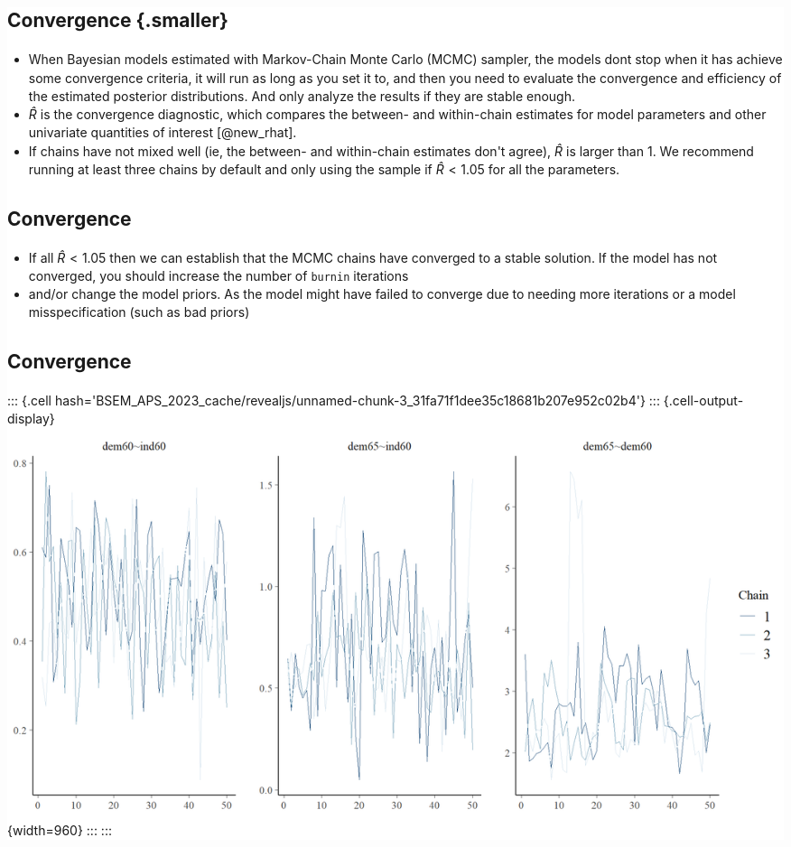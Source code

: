 ## Convergence {.smaller}

- When Bayesian models estimated with Markov-Chain Monte Carlo (MCMC) sampler, the models dont stop when it has achieve some convergence criteria, it will run as long as you set it to, and then you need to evaluate the convergence and efficiency of the estimated posterior distributions. And only analyze the results if they are stable enough. 
- $\hat{R}$ is the convergence diagnostic, which compares the between- and within-chain estimates for model parameters and other univariate quantities of interest [@new_rhat]. 
- If chains have not mixed well (ie, the between- and within-chain estimates don't agree), $\hat{R}$ is larger than 1. We recommend running at least three chains by default and only using the sample if $\hat{R} < 1.05$ for all the parameters. 

## Convergence

- If all $\hat{R} < 1.05$ then we can establish that the MCMC chains have converged to a stable solution. If the model has not converged, you should increase the number of ```burnin``` iterations
- and/or change the model priors. As the model might have failed to converge due to needing more iterations or a model misspecification (such as bad priors)

## Convergence




::: {.cell hash='BSEM_APS_2023_cache/revealjs/unnamed-chunk-3_31fa71f1dee35c18681b207e952c02b4'}
::: {.cell-output-display}
![](BSEM_APS_2023_files/figure-revealjs/unnamed-chunk-3-1.png){width=960}
:::
:::
